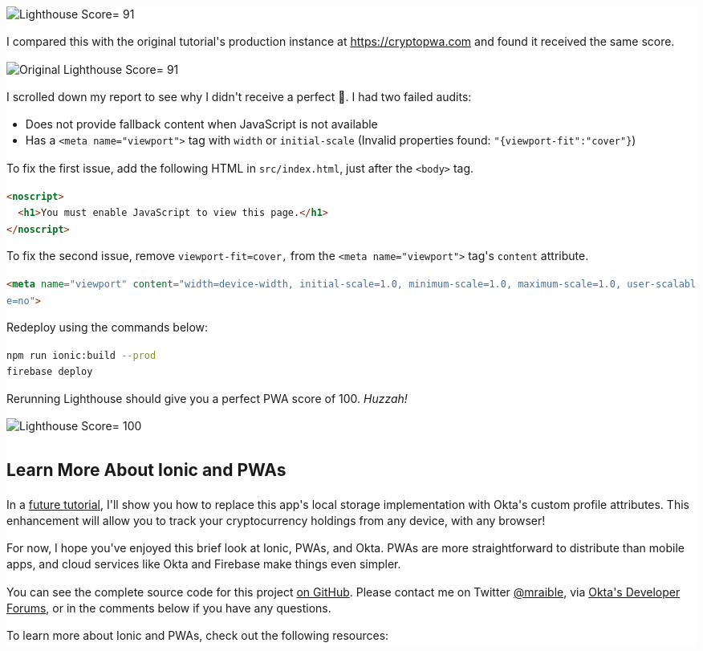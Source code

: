 <img src="/img/blog/cryptocurrency-pwa/lighthouse-score-okta1.png" alt="Lighthouse Score= 91" width="800" class="center-image">

I compared this with the original tutorial's production instance at <https://cryptopwa.com> and found it received the same score.

<img src="/img/blog/cryptocurrency-pwa/lighthouse-score-original.png" alt="Original Lighthouse Score= 91" width="800" class="center-image">

I scrolled down my report to see why I didn't receive a perfect 💯. I had two failed audits:

* Does not provide fallback content when JavaScript is not available
* Has a `<meta name="viewport">` tag with `width` or `initial-scale` (Invalid properties found: `"{viewport-fit":"cover"}`)

To fix the first issue, add the following HTML in `src/index.html`, just after the `<body>` tag.

```html
<noscript>
  <h1>You must enable JavaScript to view this page.</h1>
</noscript>
```

To fix the second issue, remove `viewport-fit=cover,` from the `<meta name="viewport">` tag's `content` attribute.

```html
<meta name="viewport" content="width=device-width, initial-scale=1.0, minimum-scale=1.0, maximum-scale=1.0, user-scalable=no">
```

Redeploy using the commands below:

```bash
npm run ionic:build --prod
firebase deploy
```

Rerunning Lighthouse should give you a perfect PWA score of 100. *Huzzah!*

<img src="/img/blog/cryptocurrency-pwa/huzzah.png" alt="Lighthouse Score= 100" width="800" class="center-image">

## Learn More About Ionic and PWAs

In a [future tutorial](/blog/2018/01/23/replace-local-storage-with-okta-profile-attributes), I'll show you how to replace this app's local storage implementation with Okta's custom profile attributes. This enhancement will allow you to track your cryptocurrency holdings from any device, with any browser!

For now, I hope you've enjoyed this brief look at Ionic, PWAs, and Okta. PWAs are more straightforward to distribute than mobile apps, and cloud services like Okta and Firebase make things even simpler.

You can see the complete source code for this project [on GitHub](https://github.com/oktadeveloper/okta-ionic-crypto-pwa-example). Please contact me on Twitter [@mraible](https://twitter.com/mraible), via [Okta's Developer Forums](https://devforum.okta.com/), or in the comments below if you have any questions.

To learn more about Ionic and PWAs, check out the following resources:
